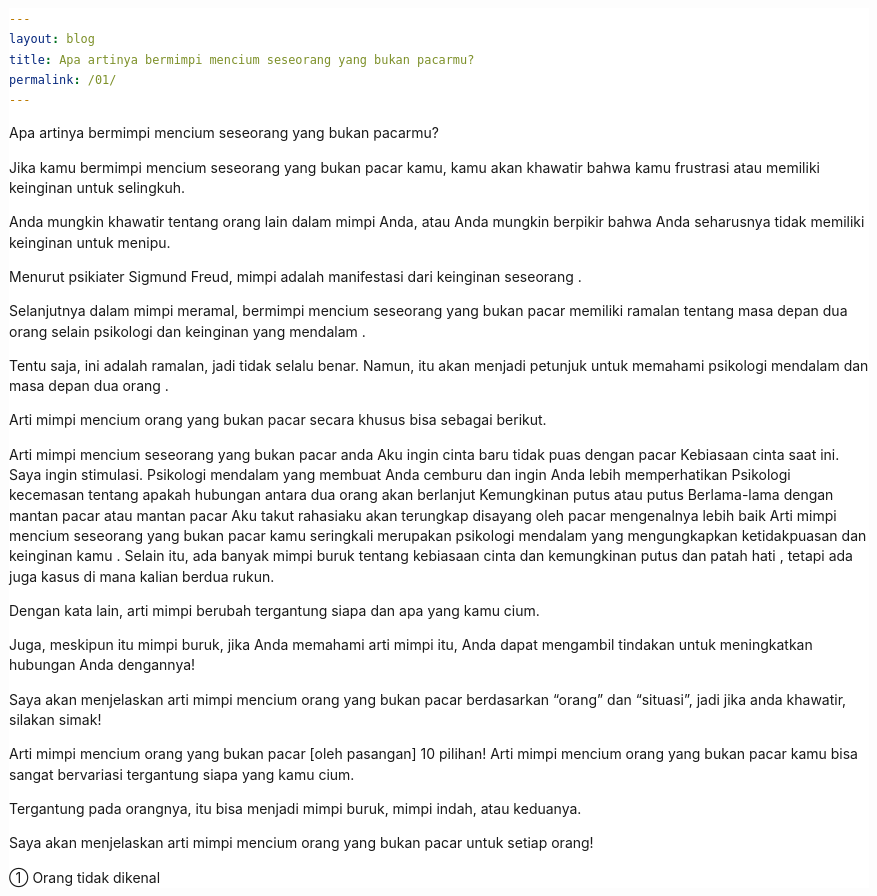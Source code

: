 ```yaml
---
layout: blog
title: Apa artinya bermimpi mencium seseorang yang bukan pacarmu?
permalink: /01/
---
```

Apa artinya bermimpi mencium seseorang yang bukan pacarmu?

Jika kamu bermimpi mencium seseorang yang bukan pacar kamu, kamu akan khawatir bahwa kamu frustrasi atau memiliki keinginan untuk selingkuh.

Anda mungkin khawatir tentang orang lain dalam mimpi Anda, atau Anda mungkin berpikir bahwa Anda seharusnya tidak memiliki keinginan untuk menipu.

Menurut psikiater Sigmund Freud, mimpi adalah manifestasi dari keinginan seseorang .

Selanjutnya dalam mimpi meramal, bermimpi mencium seseorang yang bukan pacar memiliki ramalan tentang masa depan dua orang selain psikologi dan keinginan yang mendalam .

Tentu saja, ini adalah ramalan, jadi tidak selalu benar. Namun, itu akan menjadi petunjuk untuk memahami psikologi mendalam dan masa depan dua orang .

Arti mimpi mencium orang yang bukan pacar secara khusus bisa sebagai berikut.

Arti mimpi mencium seseorang yang bukan pacar anda
Aku ingin cinta baru
tidak puas dengan pacar
Kebiasaan cinta saat ini. Saya ingin stimulasi.
Psikologi mendalam yang membuat Anda cemburu dan ingin Anda lebih memperhatikan
Psikologi kecemasan tentang apakah hubungan antara dua orang akan berlanjut
Kemungkinan putus atau putus
Berlama-lama dengan mantan pacar atau mantan pacar
Aku takut rahasiaku akan terungkap
disayang oleh pacar
mengenalnya lebih baik
Arti mimpi mencium seseorang yang bukan pacar kamu seringkali merupakan psikologi mendalam yang mengungkapkan ketidakpuasan dan keinginan kamu . Selain itu, ada banyak mimpi buruk tentang kebiasaan cinta dan kemungkinan putus dan patah hati , tetapi ada juga kasus di mana kalian berdua rukun.

Dengan kata lain, arti mimpi berubah tergantung siapa dan apa yang kamu cium.

Juga, meskipun itu mimpi buruk, jika Anda memahami arti mimpi itu, Anda dapat mengambil tindakan untuk meningkatkan hubungan Anda dengannya!

Saya akan menjelaskan arti mimpi mencium orang yang bukan pacar berdasarkan “orang” dan “situasi”, jadi jika anda khawatir, silakan simak!

Arti mimpi mencium orang yang bukan pacar [oleh pasangan] 10 pilihan!
Arti mimpi mencium orang yang bukan pacar kamu bisa sangat bervariasi tergantung siapa yang kamu cium.

Tergantung pada orangnya, itu bisa menjadi mimpi buruk, mimpi indah, atau keduanya.

Saya akan menjelaskan arti mimpi mencium orang yang bukan pacar untuk setiap orang!

① Orang tidak dikenal
